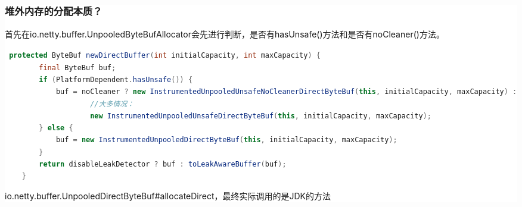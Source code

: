### **堆外内存的分配本质？**

首先在io.netty.buffer.UnpooledByteBufAllocator会先进行判断，是否有hasUnsafe()方法和是否有noCleaner()方法。

```java
 protected ByteBuf newDirectBuffer(int initialCapacity, int maxCapacity) {
        final ByteBuf buf;
        if (PlatformDependent.hasUnsafe()) {
            buf = noCleaner ? new InstrumentedUnpooledUnsafeNoCleanerDirectByteBuf(this, initialCapacity, maxCapacity) :
                    //大多情况：
                    new InstrumentedUnpooledUnsafeDirectByteBuf(this, initialCapacity, maxCapacity);
        } else {
            buf = new InstrumentedUnpooledDirectByteBuf(this, initialCapacity, maxCapacity);
        }
        return disableLeakDetector ? buf : toLeakAwareBuffer(buf);
    }
```

io.netty.buffer.UnpooledDirectByteBuf#allocateDirect，最终实际调用的是JDK的方法
